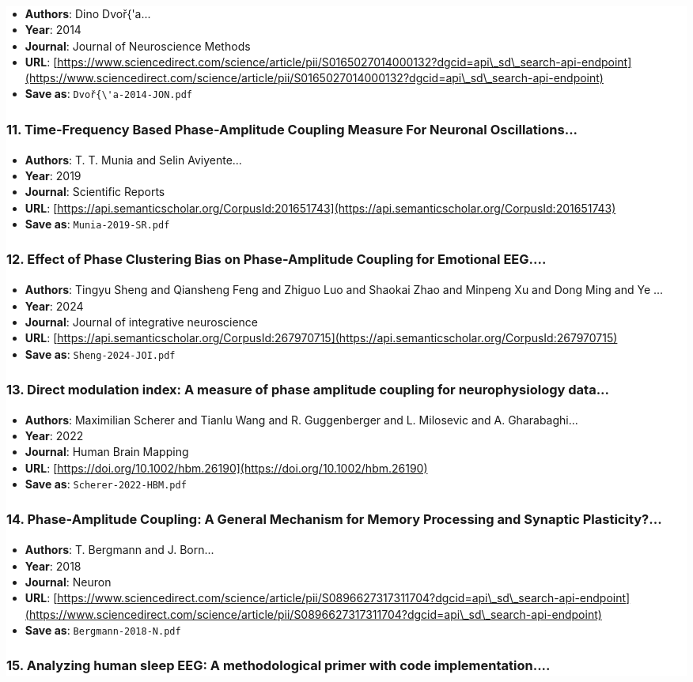 - **Authors**: Dino Dvoř{\'a...
- **Year**: 2014
- **Journal**: Journal of Neuroscience Methods
- **URL**: [https://www.sciencedirect.com/science/article/pii/S0165027014000132?dgcid=api\_sd\_search-api-endpoint](https://www.sciencedirect.com/science/article/pii/S0165027014000132?dgcid=api\_sd\_search-api-endpoint)
- **Save as**: `Dvoř{\'a-2014-JON.pdf`

### 11. Time-Frequency Based Phase-Amplitude Coupling Measure For Neuronal Oscillations...

- **Authors**: T. T. Munia and Selin Aviyente...
- **Year**: 2019
- **Journal**: Scientific Reports
- **URL**: [https://api.semanticscholar.org/CorpusId:201651743](https://api.semanticscholar.org/CorpusId:201651743)
- **Save as**: `Munia-2019-SR.pdf`

### 12. Effect of Phase Clustering Bias on Phase-Amplitude Coupling for Emotional EEG....

- **Authors**: Tingyu Sheng and Qiansheng Feng and Zhiguo Luo and Shaokai Zhao and Minpeng Xu and Dong Ming and Ye ...
- **Year**: 2024
- **Journal**: Journal of integrative neuroscience
- **URL**: [https://api.semanticscholar.org/CorpusId:267970715](https://api.semanticscholar.org/CorpusId:267970715)
- **Save as**: `Sheng-2024-JOI.pdf`

### 13. Direct modulation index: A measure of phase amplitude coupling for neurophysiology data...

- **Authors**: Maximilian Scherer and Tianlu Wang and R. Guggenberger and L. Milosevic and A. Gharabaghi...
- **Year**: 2022
- **Journal**: Human Brain Mapping
- **URL**: [https://doi.org/10.1002/hbm.26190](https://doi.org/10.1002/hbm.26190)
- **Save as**: `Scherer-2022-HBM.pdf`

### 14. Phase-Amplitude Coupling: A General Mechanism for Memory Processing and Synaptic Plasticity?...

- **Authors**: T. Bergmann and J. Born...
- **Year**: 2018
- **Journal**: Neuron
- **URL**: [https://www.sciencedirect.com/science/article/pii/S0896627317311704?dgcid=api\_sd\_search-api-endpoint](https://www.sciencedirect.com/science/article/pii/S0896627317311704?dgcid=api\_sd\_search-api-endpoint)
- **Save as**: `Bergmann-2018-N.pdf`

### 15. Analyzing human sleep EEG: A methodological primer with code implementation....
